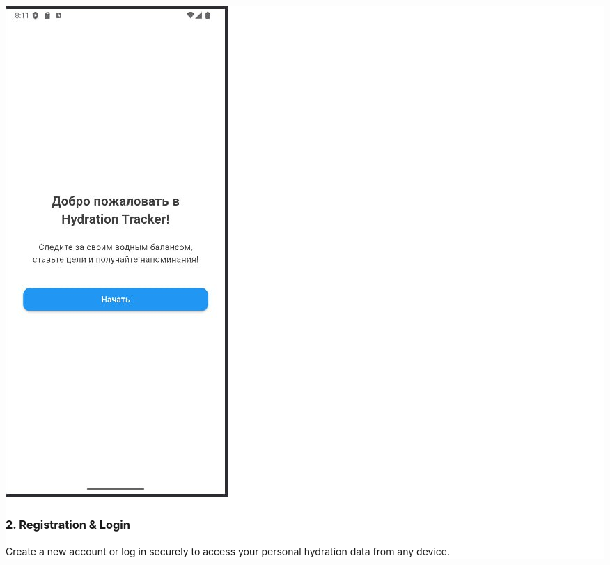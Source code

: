 ![Onboarding](screenshots/onboarding.png)

### 2. Registration & Login
Create a new account or log in securely to access your personal hydration data from any device.
